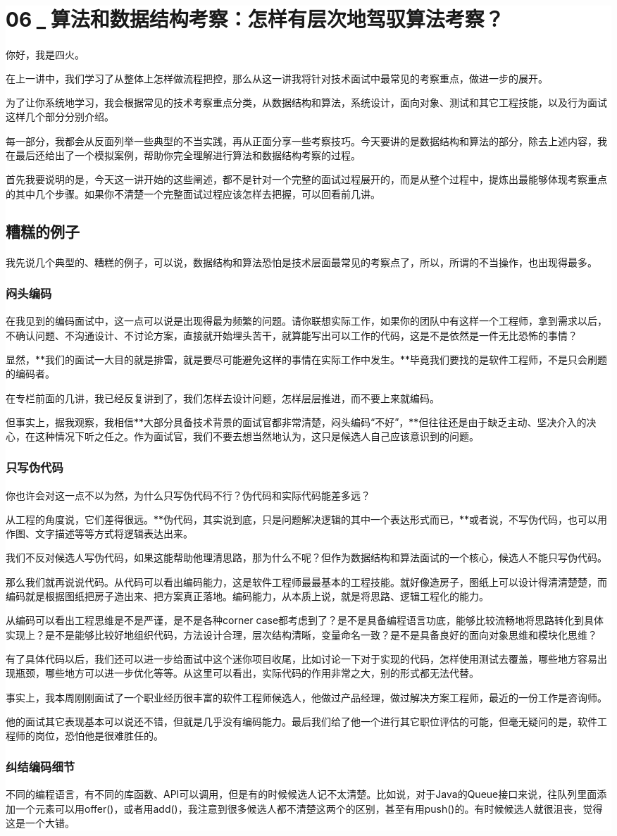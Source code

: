 # 06 _ 算法和数据结构考察：怎样有层次地驾驭算法考察？

<audio id="audio" title="06 | 算法和数据结构考察：怎样有层次地驾驭算法考察？" controls="" preload="none"><source id="mp3" src="https://static001.geekbang.org/resource/audio/c8/18/c84b65f1d39423f21146bb8689b99b18.mp3"></audio>

你好，我是四火。

在上一讲中，我们学习了从整体上怎样做流程把控，那么从这一讲我将针对技术面试中最常见的考察重点，做进一步的展开。

为了让你系统地学习，我会根据常见的技术考察重点分类，从数据结构和算法，系统设计，面向对象、测试和其它工程技能，以及行为面试这样几个部分分别介绍。

每一部分，我都会从反面列举一些典型的不当实践，再从正面分享一些考察技巧。今天要讲的是数据结构和算法的部分，除去上述内容，我在最后还给出了一个模拟案例，帮助你完全理解进行算法和数据结构考察的过程。

首先我要说明的是，今天这一讲开始的这些阐述，都不是针对一个完整的面试过程展开的，而是从整个过程中，提炼出最能够体现考察重点的其中几个步骤。如果你不清楚一个完整面试过程应该怎样去把握，可以回看前几讲。

## 糟糕的例子

我先说几个典型的、糟糕的例子，可以说，数据结构和算法恐怕是技术层面最常见的考察点了，所以，所谓的不当操作，也出现得最多。

### 闷头编码

在我见到的编码面试中，这一点可以说是出现得最为频繁的问题。请你联想实际工作，如果你的团队中有这样一个工程师，拿到需求以后，不确认问题、不沟通设计、不讨论方案，直接就开始埋头苦干，就算能写出可以工作的代码，这是不是依然是一件无比恐怖的事情？

显然，**我们的面试一大目的就是排雷，就是要尽可能避免这样的事情在实际工作中发生。**毕竟我们要找的是软件工程师，不是只会刷题的编码者。

在专栏前面的几讲，我已经反复讲到了，我们怎样去设计问题，怎样层层推进，而不要上来就编码。

但事实上，据我观察，我相信**大部分具备技术背景的面试官都非常清楚，闷头编码“不好”，**但往往还是由于缺乏主动、坚决介入的决心，在这种情况下听之任之。作为面试官，我们不要去想当然地认为，这只是候选人自己应该意识到的问题。

### 只写伪代码

你也许会对这一点不以为然，为什么只写伪代码不行？伪代码和实际代码能差多远？

从工程的角度说，它们差得很远。**伪代码，其实说到底，只是问题解决逻辑的其中一个表达形式而已，**或者说，不写伪代码，也可以用作图、文字描述等等方式将逻辑表达出来。

我们不反对候选人写伪代码，如果这能帮助他理清思路，那为什么不呢？但作为数据结构和算法面试的一个核心，候选人不能只写伪代码。

那么我们就再说说代码。从代码可以看出编码能力，这是软件工程师最最基本的工程技能。就好像造房子，图纸上可以设计得清清楚楚，而编码就是根据图纸把房子造出来、把方案真正落地。编码能力，从本质上说，就是将思路、逻辑工程化的能力。

从编码可以看出工程思维是不是严谨，是不是各种corner case都考虑到了？是不是具备编程语言功底，能够比较流畅地将思路转化到具体实现上？是不是能够比较好地组织代码，方法设计合理，层次结构清晰，变量命名一致？是不是具备良好的面向对象思维和模块化思维？

有了具体代码以后，我们还可以进一步给面试中这个迷你项目收尾，比如讨论一下对于实现的代码，怎样使用测试去覆盖，哪些地方容易出现瓶颈，哪些地方可以进一步优化等等。从这里可以看出，实际代码的作用非常之大，别的形式都无法代替。

事实上，我本周刚刚面试了一个职业经历很丰富的软件工程师候选人，他做过产品经理，做过解决方案工程师，最近的一份工作是咨询师。

他的面试其它表现基本可以说还不错，但就是几乎没有编码能力。最后我们给了他一个进行其它职位评估的可能，但毫无疑问的是，软件工程师的岗位，恐怕他是很难胜任的。

### 纠结编码细节

不同的编程语言，有不同的库函数、API可以调用，但是有的时候候选人记不太清楚。比如说，对于Java的Queue接口来说，往队列里面添加一个元素可以用offer()，或者用add()，我注意到很多候选人都不清楚这两个的区别，甚至有用push()的。有时候候选人就很沮丧，觉得这是一个大错。

